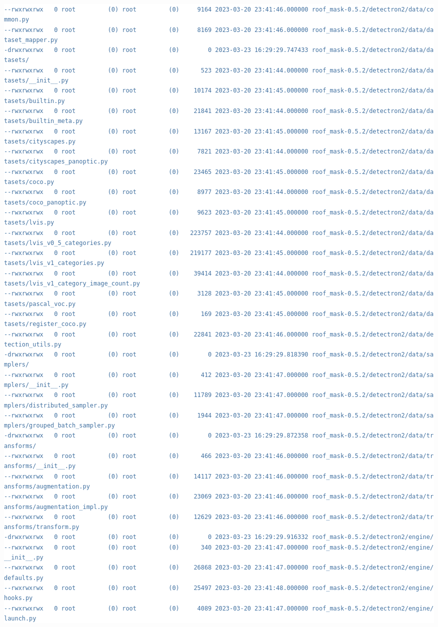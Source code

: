 ```diff
--rwxrwxrwx   0 root         (0) root         (0)     9164 2023-03-20 23:41:46.000000 roof_mask-0.5.2/detectron2/data/common.py
--rwxrwxrwx   0 root         (0) root         (0)     8169 2023-03-20 23:41:46.000000 roof_mask-0.5.2/detectron2/data/dataset_mapper.py
-drwxrwxrwx   0 root         (0) root         (0)        0 2023-03-23 16:29:29.747433 roof_mask-0.5.2/detectron2/data/datasets/
--rwxrwxrwx   0 root         (0) root         (0)      523 2023-03-20 23:41:44.000000 roof_mask-0.5.2/detectron2/data/datasets/__init__.py
--rwxrwxrwx   0 root         (0) root         (0)    10174 2023-03-20 23:41:45.000000 roof_mask-0.5.2/detectron2/data/datasets/builtin.py
--rwxrwxrwx   0 root         (0) root         (0)    21841 2023-03-20 23:41:44.000000 roof_mask-0.5.2/detectron2/data/datasets/builtin_meta.py
--rwxrwxrwx   0 root         (0) root         (0)    13167 2023-03-20 23:41:45.000000 roof_mask-0.5.2/detectron2/data/datasets/cityscapes.py
--rwxrwxrwx   0 root         (0) root         (0)     7821 2023-03-20 23:41:44.000000 roof_mask-0.5.2/detectron2/data/datasets/cityscapes_panoptic.py
--rwxrwxrwx   0 root         (0) root         (0)    23465 2023-03-20 23:41:45.000000 roof_mask-0.5.2/detectron2/data/datasets/coco.py
--rwxrwxrwx   0 root         (0) root         (0)     8977 2023-03-20 23:41:44.000000 roof_mask-0.5.2/detectron2/data/datasets/coco_panoptic.py
--rwxrwxrwx   0 root         (0) root         (0)     9623 2023-03-20 23:41:45.000000 roof_mask-0.5.2/detectron2/data/datasets/lvis.py
--rwxrwxrwx   0 root         (0) root         (0)   223757 2023-03-20 23:41:44.000000 roof_mask-0.5.2/detectron2/data/datasets/lvis_v0_5_categories.py
--rwxrwxrwx   0 root         (0) root         (0)   219177 2023-03-20 23:41:45.000000 roof_mask-0.5.2/detectron2/data/datasets/lvis_v1_categories.py
--rwxrwxrwx   0 root         (0) root         (0)    39414 2023-03-20 23:41:44.000000 roof_mask-0.5.2/detectron2/data/datasets/lvis_v1_category_image_count.py
--rwxrwxrwx   0 root         (0) root         (0)     3128 2023-03-20 23:41:45.000000 roof_mask-0.5.2/detectron2/data/datasets/pascal_voc.py
--rwxrwxrwx   0 root         (0) root         (0)      169 2023-03-20 23:41:45.000000 roof_mask-0.5.2/detectron2/data/datasets/register_coco.py
--rwxrwxrwx   0 root         (0) root         (0)    22841 2023-03-20 23:41:46.000000 roof_mask-0.5.2/detectron2/data/detection_utils.py
-drwxrwxrwx   0 root         (0) root         (0)        0 2023-03-23 16:29:29.818390 roof_mask-0.5.2/detectron2/data/samplers/
--rwxrwxrwx   0 root         (0) root         (0)      412 2023-03-20 23:41:47.000000 roof_mask-0.5.2/detectron2/data/samplers/__init__.py
--rwxrwxrwx   0 root         (0) root         (0)    11789 2023-03-20 23:41:47.000000 roof_mask-0.5.2/detectron2/data/samplers/distributed_sampler.py
--rwxrwxrwx   0 root         (0) root         (0)     1944 2023-03-20 23:41:47.000000 roof_mask-0.5.2/detectron2/data/samplers/grouped_batch_sampler.py
-drwxrwxrwx   0 root         (0) root         (0)        0 2023-03-23 16:29:29.872358 roof_mask-0.5.2/detectron2/data/transforms/
--rwxrwxrwx   0 root         (0) root         (0)      466 2023-03-20 23:41:46.000000 roof_mask-0.5.2/detectron2/data/transforms/__init__.py
--rwxrwxrwx   0 root         (0) root         (0)    14117 2023-03-20 23:41:46.000000 roof_mask-0.5.2/detectron2/data/transforms/augmentation.py
--rwxrwxrwx   0 root         (0) root         (0)    23069 2023-03-20 23:41:46.000000 roof_mask-0.5.2/detectron2/data/transforms/augmentation_impl.py
--rwxrwxrwx   0 root         (0) root         (0)    12629 2023-03-20 23:41:46.000000 roof_mask-0.5.2/detectron2/data/transforms/transform.py
-drwxrwxrwx   0 root         (0) root         (0)        0 2023-03-23 16:29:29.916332 roof_mask-0.5.2/detectron2/engine/
--rwxrwxrwx   0 root         (0) root         (0)      340 2023-03-20 23:41:47.000000 roof_mask-0.5.2/detectron2/engine/__init__.py
--rwxrwxrwx   0 root         (0) root         (0)    26868 2023-03-20 23:41:47.000000 roof_mask-0.5.2/detectron2/engine/defaults.py
--rwxrwxrwx   0 root         (0) root         (0)    25497 2023-03-20 23:41:48.000000 roof_mask-0.5.2/detectron2/engine/hooks.py
--rwxrwxrwx   0 root         (0) root         (0)     4089 2023-03-20 23:41:47.000000 roof_mask-0.5.2/detectron2/engine/launch.py
```